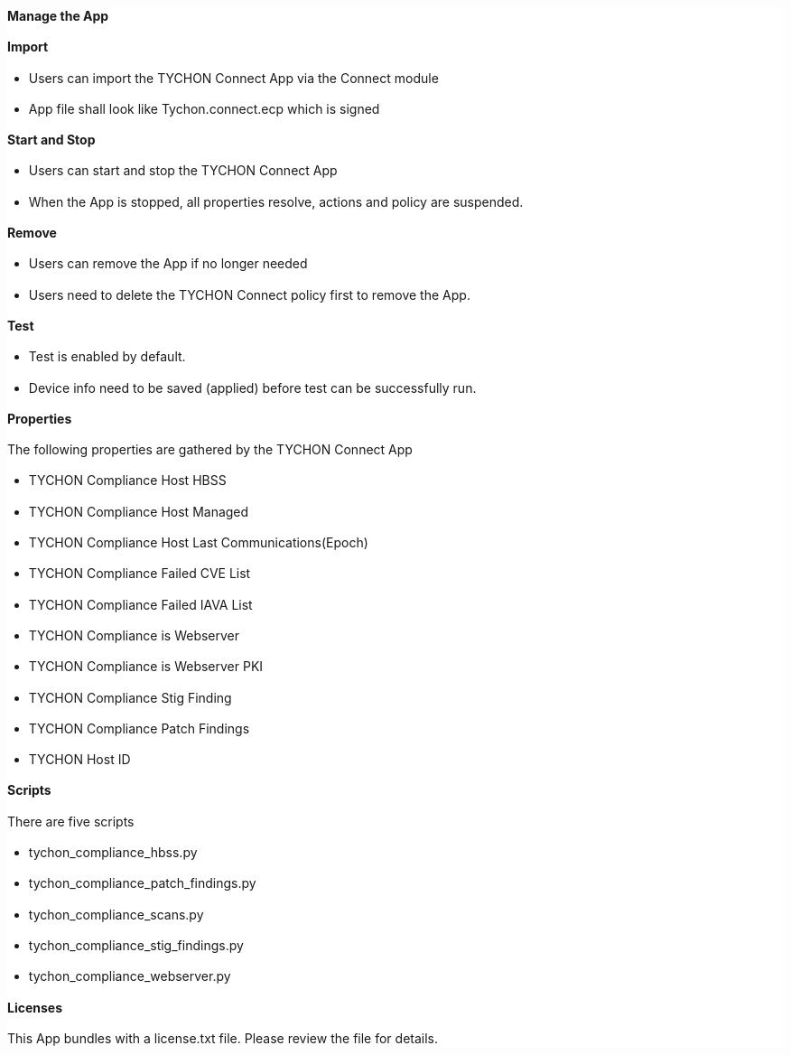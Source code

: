 **Manage the App**

**Import**

-   Users can import the TYCHON Connect App via the Connect module

-   App file shall look like Tychon.connect.ecp which is signed

**Start and Stop**

-   Users can start and stop the TYCHON Connect App

-   When the App is stopped, all properties resolve, actions and policy
    are suspended.

**Remove**

-   Users can remove the App if no longer needed

-   Users need to delete the TYCHON Connect policy first to remove the
    App.

**Test**

-   Test is enabled by default.

-   Device info need to be saved (applied) before test can be
    successfully run.

**Properties**

The following properties are gathered by the TYCHON Connect App

-   TYCHON Compliance Host HBSS

-   TYCHON Compliance Host Managed

-   TYCHON Compliance Host Last Communications(Epoch)

-   TYCHON Compliance Failed CVE List

-   TYCHON Compliance Failed IAVA List

-   TYCHON Compliance is Webserver

-   TYCHON Compliance is Webserver PKI

-   TYCHON Compliance Stig Finding

-   TYCHON Compliance Patch Findings

-   TYCHON Host ID

**Scripts**

There are five scripts

-   tychon_compliance_hbss.py

-   tychon_compliance_patch_findings.py

-   tychon_compliance_scans.py

-   tychon_compliance_stig_findings.py

-   tychon_compliance_webserver.py

**Licenses**

This App bundles with a license.txt file. Please review the file for
details.
